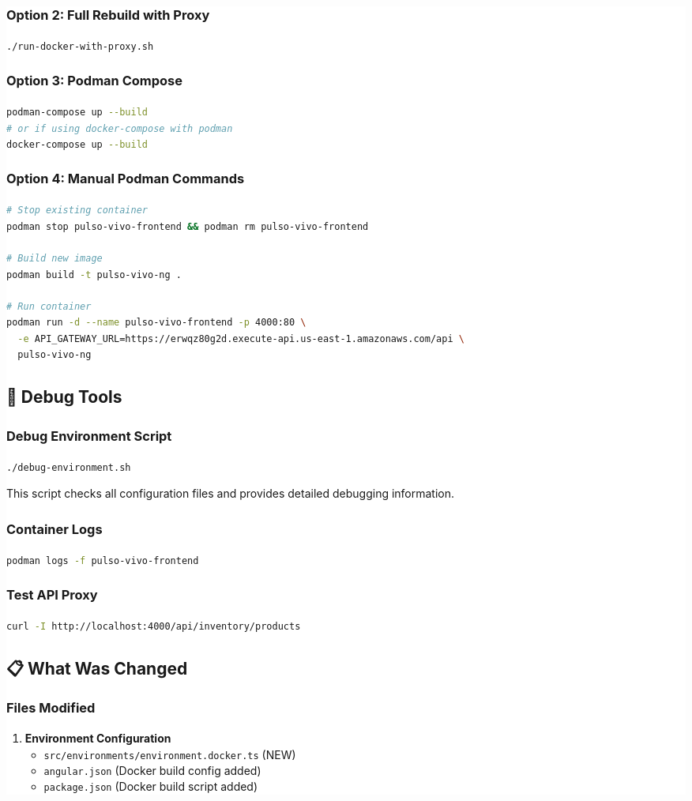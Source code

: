 ### Option 2: Full Rebuild with Proxy
```bash
./run-docker-with-proxy.sh
```

### Option 3: Podman Compose
```bash
podman-compose up --build
# or if using docker-compose with podman
docker-compose up --build
```

### Option 4: Manual Podman Commands
```bash
# Stop existing container
podman stop pulso-vivo-frontend && podman rm pulso-vivo-frontend

# Build new image
podman build -t pulso-vivo-ng .

# Run container
podman run -d --name pulso-vivo-frontend -p 4000:80 \
  -e API_GATEWAY_URL=https://erwqz80g2d.execute-api.us-east-1.amazonaws.com/api \
  pulso-vivo-ng
```

## 🔧 Debug Tools

### Debug Environment Script
```bash
./debug-environment.sh
```
This script checks all configuration files and provides detailed debugging information.

### Container Logs
```bash
podman logs -f pulso-vivo-frontend
```

### Test API Proxy
```bash
curl -I http://localhost:4000/api/inventory/products
```

## 📋 What Was Changed

### Files Modified
1. **Environment Configuration**
   - `src/environments/environment.docker.ts` (NEW)
   - `angular.json` (Docker build config added)
   - `package.json` (Docker build script added)
